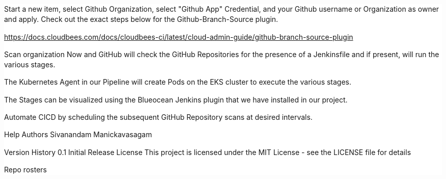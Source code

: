 Start a new item, select Github Organization, select "Github App" Credential, and your Github username or Organization as owner and apply. Check out the exact steps below for the Github-Branch-Source plugin.

https://docs.cloudbees.com/docs/cloudbees-ci/latest/cloud-admin-guide/github-branch-source-plugin

Scan organization Now and GitHub will check the GitHub Repositories for the presence of a Jenkinsfile and if present, will run the various stages.

The Kubernetes Agent in our Pipeline will create Pods on the EKS cluster to execute the various stages.

The Stages can be visualized using the Blueocean Jenkins plugin that we have installed in our project.

Automate CICD by scheduling the subsequent GitHub Repository scans at desired intervals.

Help
Authors
Sivanandam Manickavasagam

Version History
0.1
Initial Release
License
This project is licensed under the MIT License - see the LICENSE file for details

Repo rosters
